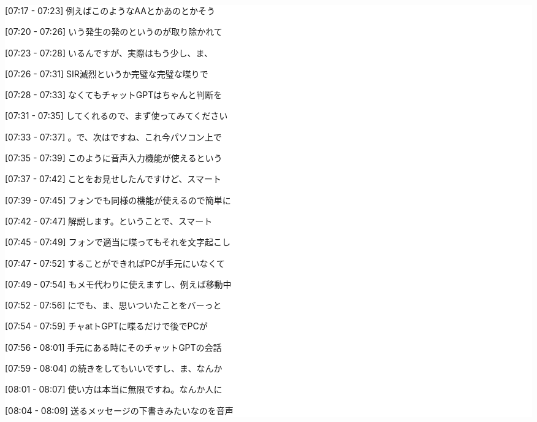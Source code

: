 [07:17 - 07:23]
例えばこのようなAAとかあのとかそう

[07:20 - 07:26]
いう発生の発のというのが取り除かれて

[07:23 - 07:28]
いるんですが、実際はもう少し、ま、

[07:26 - 07:31]
SIR滅烈というか完璧な完璧な喋りで

[07:28 - 07:33]
なくてもチャットGPTはちゃんと判断を

[07:31 - 07:35]
してくれるので、まず使ってみてください

[07:33 - 07:37]
。で、次はですね、これ今パソコン上で

[07:35 - 07:39]
このように音声入力機能が使えるという

[07:37 - 07:42]
ことをお見せしたんですけど、スマート

[07:39 - 07:45]
フォンでも同様の機能が使えるので簡単に

[07:42 - 07:47]
解説します。ということで、スマート

[07:45 - 07:49]
フォンで適当に喋ってもそれを文字起こし

[07:47 - 07:52]
することができればPCが手元にいなくて

[07:49 - 07:54]
もメモ代わりに使えますし、例えば移動中

[07:52 - 07:56]
にでも、ま、思いついたことをバーっと

[07:54 - 07:59]
チャatトGPTに喋るだけで後でPCが

[07:56 - 08:01]
手元にある時にそのチャットGPTの会話

[07:59 - 08:04]
の続きをしてもいいですし、ま、なんか

[08:01 - 08:07]
使い方は本当に無限ですね。なんか人に

[08:04 - 08:09]
送るメッセージの下書きみたいなのを音声
